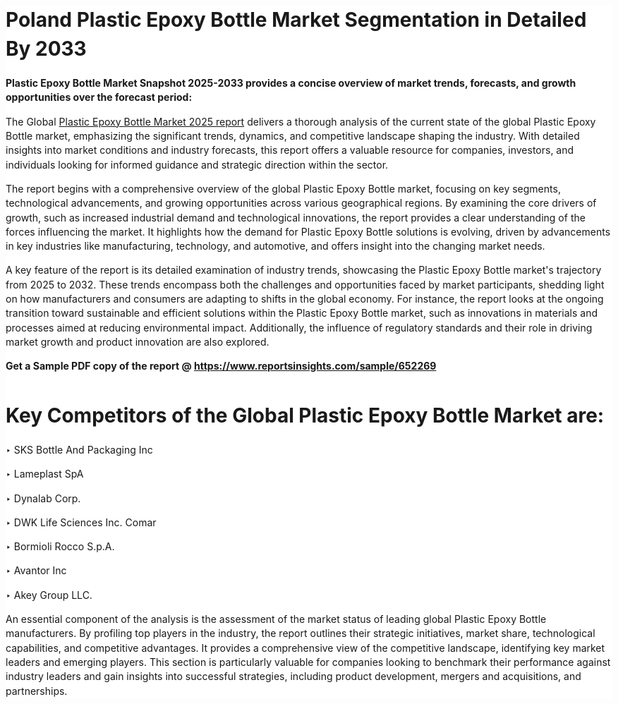# Poland Plastic Epoxy Bottle Market Segmentation in Detailed By 2033

<strong>Plastic Epoxy Bottle Market Snapshot 2025-2033 provides a concise overview of market trends, forecasts, and growth opportunities over the forecast period:</strong>

The Global <a href=https://www.reportsinsights.com/sample/652269>Plastic Epoxy Bottle Market 2025 report</a> delivers a thorough analysis of the current state of the global Plastic Epoxy Bottle market, emphasizing the significant trends, dynamics, and competitive landscape shaping the industry. With detailed insights into market conditions and industry forecasts, this report offers a valuable resource for companies, investors, and individuals looking for informed guidance and strategic direction within the sector.

The report begins with a comprehensive overview of the global Plastic Epoxy Bottle market, focusing on key segments, technological advancements, and growing opportunities across various geographical regions. By examining the core drivers of growth, such as increased industrial demand and technological innovations, the report provides a clear understanding of the forces influencing the market. It highlights how the demand for Plastic Epoxy Bottle solutions is evolving, driven by advancements in key industries like manufacturing, technology, and automotive, and offers insight into the changing market needs.

A key feature of the report is its detailed examination of industry trends, showcasing the Plastic Epoxy Bottle market's trajectory from 2025 to 2032. These trends encompass both the challenges and opportunities faced by market participants, shedding light on how manufacturers and consumers are adapting to shifts in the global economy. For instance, the report looks at the ongoing transition toward sustainable and efficient solutions within the Plastic Epoxy Bottle market, such as innovations in materials and processes aimed at reducing environmental impact. Additionally, the influence of regulatory standards and their role in driving market growth and product innovation are also explored.

<strong>Get a Sample PDF copy of the report @ <a href=https://www.reportsinsights.com/sample/652269>https://www.reportsinsights.com/sample/652269</a></strong>

# <strong>Key Competitors of the Global Plastic Epoxy Bottle Market are:</strong>

‣ SKS Bottle And Packaging Inc

‣ Lameplast SpA

‣ Dynalab Corp.

‣ DWK Life Sciences Inc. Comar

‣ Bormioli Rocco S.p.A.

‣ Avantor Inc

‣ Akey Group LLC.

An essential component of the analysis is the assessment of the market status of leading global Plastic Epoxy Bottle manufacturers. By profiling top players in the industry, the report outlines their strategic initiatives, market share, technological capabilities, and competitive advantages. It provides a comprehensive view of the competitive landscape, identifying key market leaders and emerging players. This section is particularly valuable for companies looking to benchmark their performance against industry leaders and gain insights into successful strategies, including product development, mergers and acquisitions, and partnerships.
